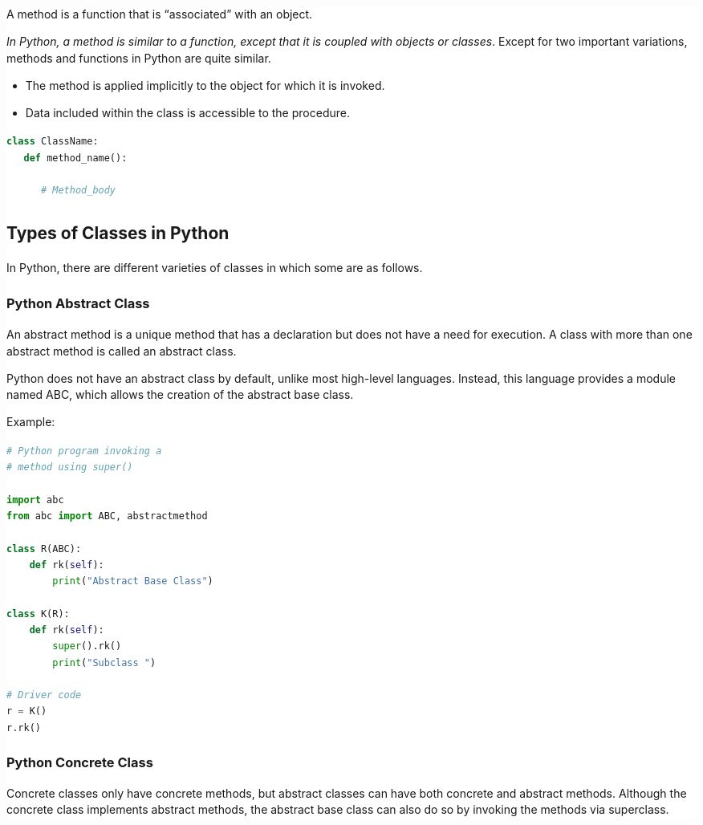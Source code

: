 A method is a function that is “associated” with an object.

*In Python, a method is similar to a function, except that it is coupled with objects or classes*. 
Except for two important variations, methods and functions in Python are quite similar.

- The method is applied implicitly to the object for which it is invoked.

- Data included within the class is accessible to the procedure.

```python
class ClassName:
   def method_name():
   
      # Method_body
```

## Types of Classes in Python

In Python, there are different varieties of classes in which some are as follows.

### Python Abstract Class

An abstract method is a unique method that has a declaration but does not have a need for execution. A 
class with more than one abstract method is called an abstract class. 

Python does not have an abstract class by default, unlike most high-level languages. Instead, this 
language provides a module named ABC, which allows the creation of the abstract base class.  

Example:

```python
# Python program invoking a
# method using super()
 
import abc
from abc import ABC, abstractmethod
 
class R(ABC):
    def rk(self):
        print("Abstract Base Class")
 
class K(R):
    def rk(self):
        super().rk()
        print("Subclass ")
 
# Driver code
r = K()
r.rk()
```

### Python Concrete Class

Concrete classes only have concrete methods, but abstract classes can have both concrete and abstract 
methods. Although the concrete class implements abstract methods, the abstract base class can also do 
so by invoking the methods via superclass.
